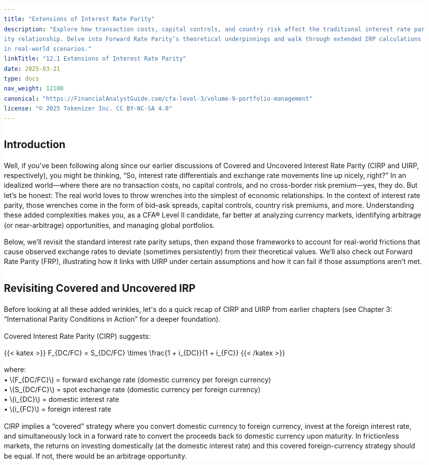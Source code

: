 ```yaml
---
title: "Extensions of Interest Rate Parity"
description: "Explore how transaction costs, capital controls, and country risk affect the traditional interest rate parity relationship. Delve into Forward Rate Parity’s theoretical underpinnings and walk through extended IRP calculations in real-world scenarios."
linkTitle: "12.1 Extensions of Interest Rate Parity"
date: 2025-03-21
type: docs
nav_weight: 12100
canonical: "https://FinancialAnalystGuide.com/cfa-level-3/volume-9-portfolio-management"
license: "© 2025 Tokenizer Inc. CC BY-NC-SA 4.0"
---
```


## Introduction

Well, if you've been following along since our earlier discussions of Covered and Uncovered Interest Rate Parity (CIRP and UIRP, respectively), you might be thinking, “So, interest rate differentials and exchange rate movements line up nicely, right?” In an idealized world—where there are no transaction costs, no capital controls, and no cross-border risk premium—yes, they do. But let’s be honest: The real world loves to throw wrenches into the simplest of economic relationships. In the context of interest rate parity, those wrenches come in the form of bid–ask spreads, capital controls, country risk premiums, and more. Understanding these added complexities makes you, as a CFA® Level II candidate, far better at analyzing currency markets, identifying arbitrage (or near-arbitrage) opportunities, and managing global portfolios.

Below, we’ll revisit the standard interest rate parity setups, then expand those frameworks to account for real-world frictions that cause observed exchange rates to deviate (sometimes persistently) from their theoretical values. We’ll also check out Forward Rate Parity (FRP), illustrating how it links with UIRP under certain assumptions and how it can fail if those assumptions aren’t met.

## Revisiting Covered and Uncovered IRP

Before looking at all these added wrinkles, let's do a quick recap of CIRP and UIRP from earlier chapters (see Chapter 3: “International Parity Conditions in Action” for a deeper foundation).

Covered Interest Rate Parity (CIRP) suggests:

{{< katex >}}
F_{DC/FC} = S_{DC/FC} \times \frac{1 + i_{DC}}{1 + i_{FC}}
{{< /katex >}}

where:  
• \\(F_{DC/FC}\\) = forward exchange rate (domestic currency per foreign currency)  
• \\(S_{DC/FC}\\) = spot exchange rate (domestic currency per foreign currency)  
• \\(i_{DC}\\) = domestic interest rate  
• \\(i_{FC}\\) = foreign interest rate  

CIRP implies a “covered” strategy where you convert domestic currency to foreign currency, invest at the foreign interest rate, and simultaneously lock in a forward rate to convert the proceeds back to domestic currency upon maturity. In frictionless markets, the returns on investing domestically (at the domestic interest rate) and this covered foreign-currency strategy should be equal. If not, there would be an arbitrage opportunity.
